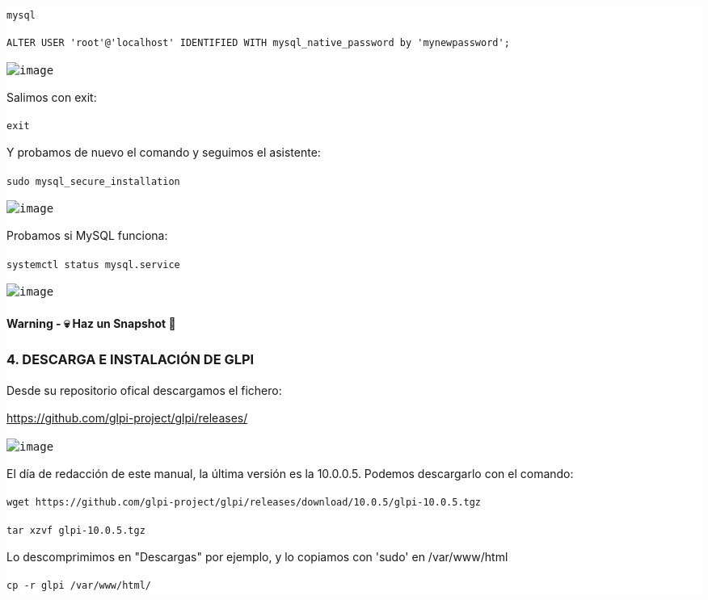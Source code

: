 ```shell
mysql
```

```shell
ALTER USER 'root'@'localhost' IDENTIFIED WITH mysql_native_password by 'mynewpassword';
```

<kbd>![image](https://user-images.githubusercontent.com/20743678/190383805-69981a35-ec36-4a59-97b9-06e54cfcea03.png)</kbd>

Salimos con exit:

```shell
exit
```

Y probamos de nuevo el comando y seguimos el asistente:

```shell
sudo mysql_secure_installation
```

<kbd>![image](https://user-images.githubusercontent.com/20743678/190384498-6d7eaec6-cec5-4b84-8c30-7b9ea87c0510.png)</kbd>

Probamos si MySQL funciona:

```shell
systemctl status mysql.service
```

<kbd>![image](https://user-images.githubusercontent.com/20743678/190384728-a043ed3b-e1ab-4614-a8a2-96c50c9c8618.png)</kbd>

#### Warning - :skull: Haz un Snapshot :eyes:

### 4. DESCARGA E INSTALACIÓN DE GLPI

Desde su repositorio ofical descargamos el fichero:

https://github.com/glpi-project/glpi/releases/

<kbd>![image](https://user-images.githubusercontent.com/20743678/191053727-2177da39-eb70-4e42-8b25-e64518196073.png)</kbd>

El día de redacción de este manual, la última versión es la 10.0.0.5. Podemos descargarlo con el comando:

```shell
wget https://github.com/glpi-project/glpi/releases/download/10.0.5/glpi-10.0.5.tgz
```

```shell
tar xzvf glpi-10.0.5.tgz
```

Lo descomprimimos en "Descargas" por ejemplo, y lo copiamos con 'sudo' en /var/www/html

```shell
cp -r glpi /var/www/html/
```
